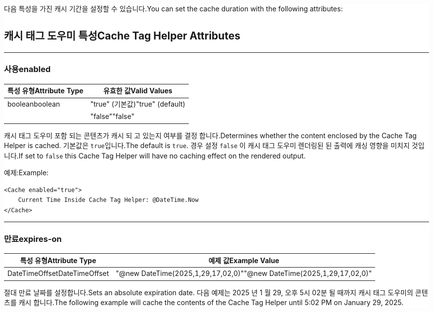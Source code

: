 <span data-ttu-id="93bf0-111">다음 특성을 가진 캐시 기간을 설정할 수 있습니다.</span><span class="sxs-lookup"><span data-stu-id="93bf0-111">You can set the cache duration with the following attributes:</span></span>

## <a name="cache-tag-helper-attributes"></a><span data-ttu-id="93bf0-112">캐시 태그 도우미 특성</span><span class="sxs-lookup"><span data-stu-id="93bf0-112">Cache Tag Helper Attributes</span></span>

- - -

### <a name="enabled"></a><span data-ttu-id="93bf0-113">사용</span><span class="sxs-lookup"><span data-stu-id="93bf0-113">enabled</span></span>    


| <span data-ttu-id="93bf0-114">특성 유형</span><span class="sxs-lookup"><span data-stu-id="93bf0-114">Attribute Type</span></span>    | <span data-ttu-id="93bf0-115">유효한 값</span><span class="sxs-lookup"><span data-stu-id="93bf0-115">Valid Values</span></span>      |
|----------------   |----------------   |
| <span data-ttu-id="93bf0-116">boolean</span><span class="sxs-lookup"><span data-stu-id="93bf0-116">boolean</span></span>           | <span data-ttu-id="93bf0-117">"true" (기본값)</span><span class="sxs-lookup"><span data-stu-id="93bf0-117">"true" (default)</span></span>  |
|                   | <span data-ttu-id="93bf0-118">"false"</span><span class="sxs-lookup"><span data-stu-id="93bf0-118">"false"</span></span>   |


<span data-ttu-id="93bf0-119">캐시 태그 도우미 포함 되는 콘텐츠가 캐시 되 고 있는지 여부를 결정 합니다.</span><span class="sxs-lookup"><span data-stu-id="93bf0-119">Determines whether the content enclosed by the Cache Tag Helper is cached.</span></span> <span data-ttu-id="93bf0-120">기본값은 `true`입니다.</span><span class="sxs-lookup"><span data-stu-id="93bf0-120">The default is `true`.</span></span>  <span data-ttu-id="93bf0-121">경우 설정 `false` 이 캐시 태그 도우미 렌더링된 된 출력에 캐싱 영향을 미치지 것입니다.</span><span class="sxs-lookup"><span data-stu-id="93bf0-121">If set to `false` this Cache Tag Helper will have no caching effect on the rendered output.</span></span>

<span data-ttu-id="93bf0-122">예제:</span><span class="sxs-lookup"><span data-stu-id="93bf0-122">Example:</span></span>

```cshtml
<Cache enabled="true">
    Current Time Inside Cache Tag Helper: @DateTime.Now
</Cache>
```

- - -

### <a name="expires-on"></a><span data-ttu-id="93bf0-123">만료</span><span class="sxs-lookup"><span data-stu-id="93bf0-123">expires-on</span></span> 

| <span data-ttu-id="93bf0-124">특성 유형</span><span class="sxs-lookup"><span data-stu-id="93bf0-124">Attribute Type</span></span>    | <span data-ttu-id="93bf0-125">예제 값</span><span class="sxs-lookup"><span data-stu-id="93bf0-125">Example Value</span></span>     |
|----------------   |----------------   |
| <span data-ttu-id="93bf0-126">DateTimeOffset</span><span class="sxs-lookup"><span data-stu-id="93bf0-126">DateTimeOffset</span></span>    | <span data-ttu-id="93bf0-127">"@new DateTime(2025,1,29,17,02,0)"</span><span class="sxs-lookup"><span data-stu-id="93bf0-127">"@new DateTime(2025,1,29,17,02,0)"</span></span>    |


<span data-ttu-id="93bf0-128">절대 만료 날짜를 설정합니다.</span><span class="sxs-lookup"><span data-stu-id="93bf0-128">Sets an absolute expiration date.</span></span> <span data-ttu-id="93bf0-129">다음 예제는 2025 년 1 월 29, 오후 5시 02분 될 때까지 캐시 태그 도우미의 콘텐츠를 캐시 합니다.</span><span class="sxs-lookup"><span data-stu-id="93bf0-129">The following example will cache the contents of the Cache Tag Helper until 5:02 PM on January 29, 2025.</span></span>
